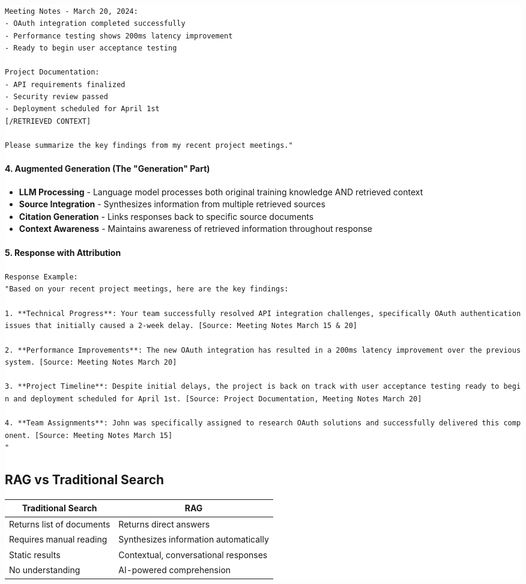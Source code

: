 ```
Meeting Notes - March 20, 2024:
- OAuth integration completed successfully
- Performance testing shows 200ms latency improvement
- Ready to begin user acceptance testing

Project Documentation:
- API requirements finalized
- Security review passed
- Deployment scheduled for April 1st
[/RETRIEVED CONTEXT]

Please summarize the key findings from my recent project meetings."
```

#### 4. Augmented Generation (The "Generation" Part)
- **LLM Processing** - Language model processes both original training knowledge AND retrieved context
- **Source Integration** - Synthesizes information from multiple retrieved sources
- **Citation Generation** - Links responses back to specific source documents
- **Context Awareness** - Maintains awareness of retrieved information throughout response

#### 5. Response with Attribution
```
Response Example:
"Based on your recent project meetings, here are the key findings:

1. **Technical Progress**: Your team successfully resolved API integration challenges, specifically OAuth authentication issues that initially caused a 2-week delay. [Source: Meeting Notes March 15 & 20]

2. **Performance Improvements**: The new OAuth integration has resulted in a 200ms latency improvement over the previous system. [Source: Meeting Notes March 20]

3. **Project Timeline**: Despite initial delays, the project is back on track with user acceptance testing ready to begin and deployment scheduled for April 1st. [Source: Project Documentation, Meeting Notes March 20]

4. **Team Assignments**: John was specifically assigned to research OAuth solutions and successfully delivered this component. [Source: Meeting Notes March 15]
"
```

## RAG vs Traditional Search

| Traditional Search | RAG |
|-------------------|-----|
| Returns list of documents | Returns direct answers |
| Requires manual reading | Synthesizes information automatically |
| Static results | Contextual, conversational responses |
| No understanding | AI-powered comprehension |
